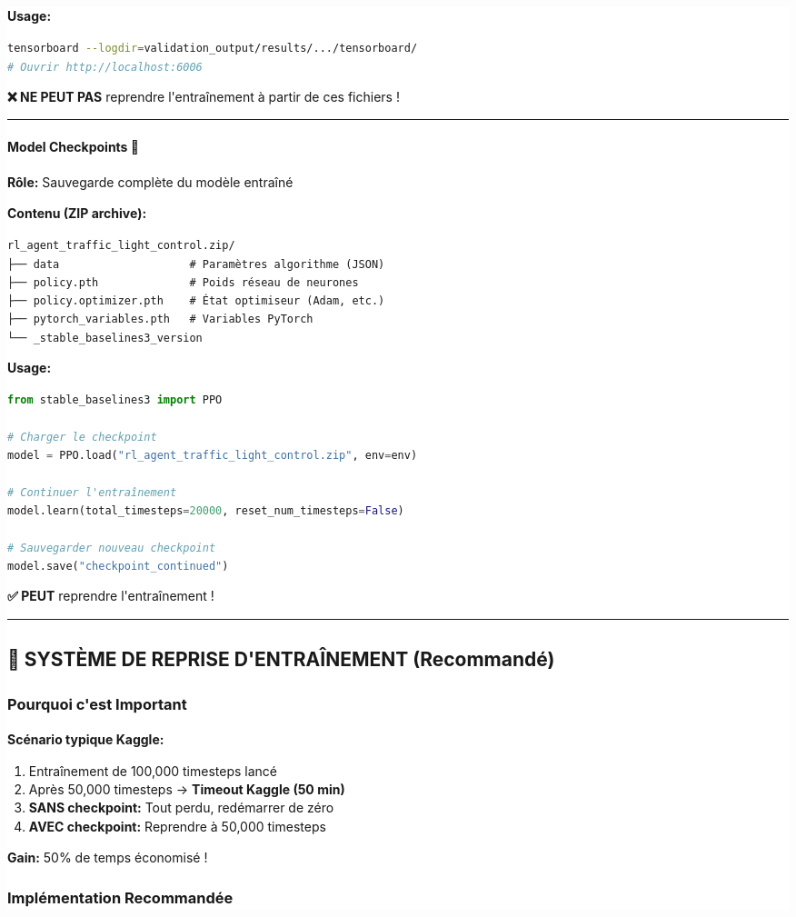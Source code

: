 **Usage:**
```bash
tensorboard --logdir=validation_output/results/.../tensorboard/
# Ouvrir http://localhost:6006
```

**❌ NE PEUT PAS** reprendre l'entraînement à partir de ces fichiers !

---

#### Model Checkpoints 💾

**Rôle:** Sauvegarde complète du modèle entraîné

**Contenu (ZIP archive):**
```
rl_agent_traffic_light_control.zip/
├── data                    # Paramètres algorithme (JSON)
├── policy.pth              # Poids réseau de neurones
├── policy.optimizer.pth    # État optimiseur (Adam, etc.)
├── pytorch_variables.pth   # Variables PyTorch
└── _stable_baselines3_version
```

**Usage:**
```python
from stable_baselines3 import PPO

# Charger le checkpoint
model = PPO.load("rl_agent_traffic_light_control.zip", env=env)

# Continuer l'entraînement
model.learn(total_timesteps=20000, reset_num_timesteps=False)

# Sauvegarder nouveau checkpoint
model.save("checkpoint_continued")
```

**✅ PEUT** reprendre l'entraînement !

---

## 🚀 SYSTÈME DE REPRISE D'ENTRAÎNEMENT (Recommandé)

### Pourquoi c'est Important

**Scénario typique Kaggle:**
1. Entraînement de 100,000 timesteps lancé
2. Après 50,000 timesteps → **Timeout Kaggle (50 min)**
3. **SANS checkpoint:** Tout perdu, redémarrer de zéro
4. **AVEC checkpoint:** Reprendre à 50,000 timesteps

**Gain:** 50% de temps économisé !

### Implémentation Recommandée
